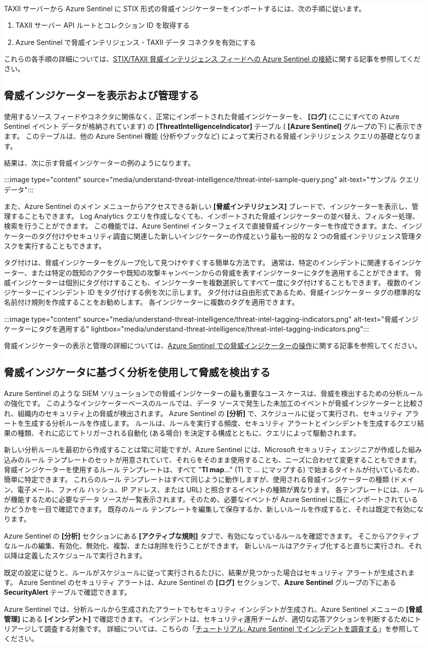 TAXII サーバーから Azure Sentinel に STIX 形式の脅威インジケーターをインポートするには、次の手順に従います。

1. TAXII サーバー API ルートとコレクション ID を取得する

1. Azure Sentinel で脅威インテリジェンス - TAXII データ コネクタを有効にする

これらの各手順の詳細については、[STIX/TAXII 脅威インテリジェンス フィードへの Azure Sentinel の接続](connect-threat-intelligence-taxii.md)に関する記事を参照してください。

## <a name="view-and-manage-your-threat-indicators"></a>脅威インジケーターを表示および管理する

使用するソース フィードやコネクタに関係なく、正常にインポートされた脅威インジケーターを、 **[ログ]** (ここにすべての Azure Sentinel イベント データが格納されています) の **[ThreatIntelligenceIndicator]** テーブル ( **[Azure Sentinel]** グループの下) に表示できます。 このテーブルは、他の Azure Sentinel 機能 (分析やブックなど) によって実行される脅威インテリジェンス クエリの基礎となります。

結果は、次に示す脅威インジケーターの例のようになります。

:::image type="content" source="media/understand-threat-intelligence/threat-intel-sample-query.png" alt-text="サンプル クエリ データ":::

また、Azure Sentinel のメイン メニューからアクセスできる新しい **[脅威インテリジェンス]** ブレードで、インジケーターを表示し、管理することもできます。 Log Analytics クエリを作成しなくても、インポートされた脅威インジケーターの並べ替え、フィルター処理、検索を行うことができます。 この機能では、Azure Sentinel インターフェイスで直接脅威インジケーターを作成できます。また、インジケーターのタグ付けやセキュリティ調査に関連した新しいインジケーターの作成という最も一般的な 2 つの脅威インテリジェンス管理タスクを実行することもできます。

タグ付けは、脅威インジケーターをグループ化して見つけやすくする簡単な方法です。 通常は、特定のインシデントに関連するインジケーター、または特定の既知のアクターや既知の攻撃キャンペーンからの脅威を表すインジケーターにタグを適用することができます。 脅威インジケーターは個別にタグ付けすることも、インジケーターを複数選択してすべて一度にタグ付けすることもできます。 複数のインジケーターにインシデント ID をタグ付けする例を次に示します。 タグ付けは自由形式であるため、脅威インジケーター タグの標準的な名前付け規則を作成することをお勧めします。 各インジケーターに複数のタグを適用できます。

:::image type="content" source="media/understand-threat-intelligence/threat-intel-tagging-indicators.png" alt-text="脅威インジケーターにタグを適用する" lightbox="media/understand-threat-intelligence/threat-intel-tagging-indicators.png":::

脅威インジケーターの表示と管理の詳細については、[Azure Sentinel での脅威インジケーターの操作](work-with-threat-indicators.md#view-your-threat-indicators-in-azure-sentinel)に関する記事を参照してください。

## <a name="detect-threats-with-threat-indicator-based-analytics"></a>脅威インジケータに基づく分析を使用して脅威を検出する

Azure Sentinel のような SIEM ソリューションでの脅威インジケーターの最も重要なユース ケースは、脅威を検出するための分析ルールの強化です。 このようなインジケーターベースのルールでは、データ ソースで発生した未加工のイベントが脅威インジケーターと比較され、組織内のセキュリティ上の脅威が検出されます。 Azure Sentinel の **[分析]** で、スケジュールに従って実行され、セキュリティ アラートを生成する分析ルールを作成します。 ルールは、ルールを実行する頻度、セキュリティ アラートとインシデントを生成するクエリ結果の種類、それに応じてトリガーされる自動化 (ある場合) を決定する構成とともに、クエリによって駆動されます。

新しい分析ルールを最初から作成することは常に可能ですが、Azure Sentinel には、Microsoft セキュリティ エンジニアが作成した組み込みのルール テンプレートのセットが用意されていて、それらをそのまま使用することも、ニーズに合わせて変更することもできます。 脅威インジケーターを使用するルール テンプレートは、すべて "**TI map**..." (TI で ... にマップする) で始まるタイトルが付いているため、簡単に特定できます。 これらのルール テンプレートはすべて同じように動作しますが、使用される脅威インジケーターの種類 (ドメイン、電子メール、ファイル ハッシュ、IP アドレス、または URL) と照合するイベントの種類が異なります。 各テンプレートには、ルールが機能するために必要なデータ ソースが一覧表示されます。そのため、必要なイベントが Azure Sentinel に既にインポートされているかどうかを一目で確認できます。 既存のルール テンプレートを編集して保存するか、新しいルールを作成すると、それは既定で有効になります。

Azure Sentinel の **[分析]** セクションにある **[アクティブな規則]** タブで、有効になっているルールを確認できます。 そこからアクティブなルールの編集、有効化、無効化、複製、または削除を行うことができます。 新しいルールはアクティブ化すると直ちに実行され、それ以降は定義したスケジュールで実行されます。

既定の設定に従うと、ルールがスケジュールに従って実行されるたびに、結果が見つかった場合はセキュリティ アラートが生成されます。 Azure Sentinel のセキュリティ アラートは、Azure Sentinel の **[ログ]** セクションで、**Azure Sentinel** グループの下にある **SecurityAlert** テーブルで確認できます。

Azure Sentinel では、分析ルールから生成されたアラートでもセキュリティ インシデントが生成され、Azure Sentinel メニューの **[脅威管理]** にある **[インシデント]** で確認できます。 インシデントは、セキュリティ運用チームが、適切な応答アクションを判断するためにトリアージして調査する対象です。 詳細については、こちらの「[チュートリアル: Azure Sentinel でインシデントを調査する](./investigate-cases.md)」を参照してください。
